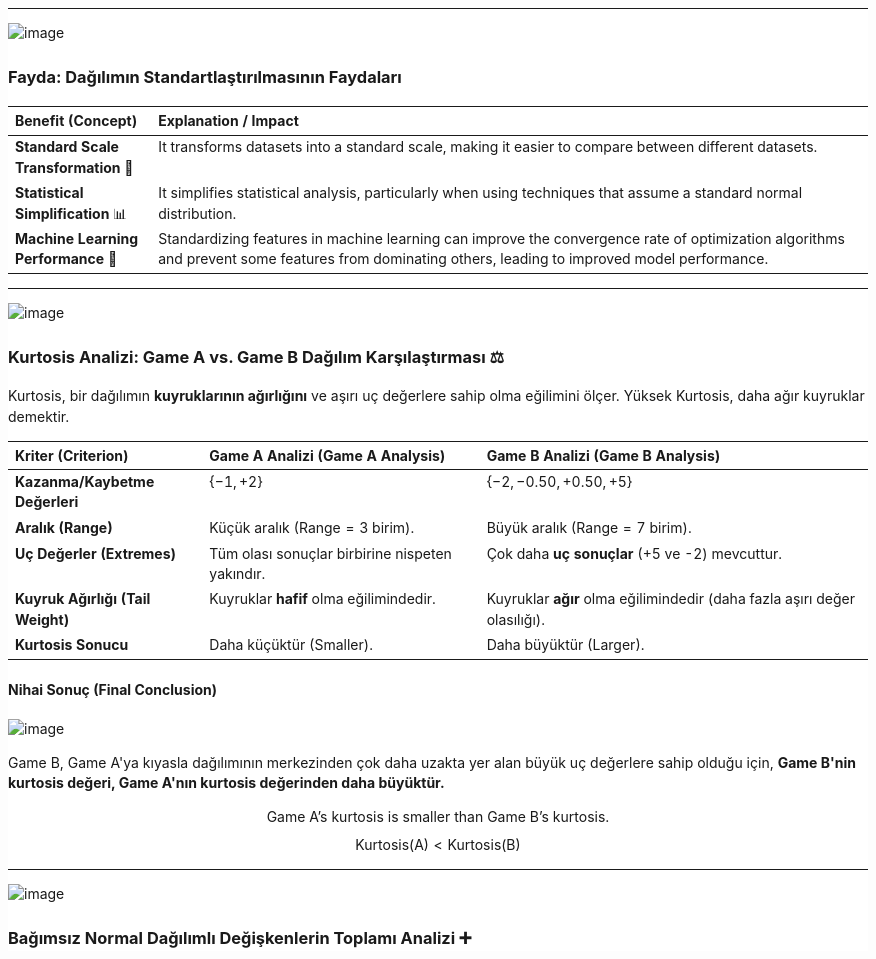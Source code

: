 
---
<img width="1199" height="587" alt="image" src="https://github.com/user-attachments/assets/f66e93f1-f141-456d-8302-054b7308bc2f" />

### Fayda: Dağılımın Standartlaştırılmasının Faydaları

| Benefit (Concept) | Explanation / Impact |
| :--- | :--- |
| **Standard Scale Transformation** 📏 | It transforms datasets into a standard scale, making it easier to compare between different datasets. |
| **Statistical Simplification** 📊 | It simplifies statistical analysis, particularly when using techniques that assume a standard normal distribution. |
| **Machine Learning Performance** 🚀 | Standardizing features in machine learning can improve the convergence rate of optimization algorithms and prevent some features from dominating others, leading to improved model performance. |
---

<img width="717" height="243" alt="image" src="https://github.com/user-attachments/assets/df2a2ea2-7d39-49a5-a0e9-afaebd94f442" />

### Kurtosis Analizi: Game A vs. Game B Dağılım Karşılaştırması ⚖️

Kurtosis, bir dağılımın **kuyruklarının ağırlığını** ve aşırı uç değerlere sahip olma eğilimini ölçer. Yüksek Kurtosis, daha ağır kuyruklar demektir.

| Kriter (Criterion) | Game A Analizi (Game A Analysis) | Game B Analizi (Game B Analysis) |
| :--- | :--- | :--- |
| **Kazanma/Kaybetme Değerleri** | $\{-1, +2\}$ | $\{-2, -0.50, +0.50, +5\}$ |
| **Aralık (Range)** | Küçük aralık ($\text{Range} = 3$ birim). | Büyük aralık ($\text{Range} = 7$ birim). |
| **Uç Değerler (Extremes)** | Tüm olası sonuçlar birbirine nispeten yakındır. | Çok daha **uç sonuçlar** ($\text{+5}$ ve $\text{-2}$) mevcuttur. |
| **Kuyruk Ağırlığı (Tail Weight)** | Kuyruklar **hafif** olma eğilimindedir. | Kuyruklar **ağır** olma eğilimindedir (daha fazla aşırı değer olasılığı). |
| **Kurtosis Sonucu** | Daha küçüktür ($\text{Smaller}$). | Daha büyüktür ($\text{Larger}$). |

#### Nihai Sonuç (Final Conclusion)

<img width="742" height="406" alt="image" src="https://github.com/user-attachments/assets/f7b0f71d-02a3-45e1-8d98-b306052c9c88" />


Game B, Game A'ya kıyasla dağılımının merkezinden çok daha uzakta yer alan büyük uç değerlere sahip olduğu için, **Game B'nin kurtosis değeri, Game A'nın kurtosis değerinden daha büyüktür.**

$$\text{Game A's kurtosis is smaller than Game B's kurtosis.}$$
$$\text{Kurtosis}(\text{A}) < \text{Kurtosis}(\text{B})$$

---

<img width="521" height="455" alt="image" src="https://github.com/user-attachments/assets/979a8b6f-a4af-4fcb-b5ef-b1f61ba89819" />

### Bağımsız Normal Dağılımlı Değişkenlerin Toplamı Analizi ➕

